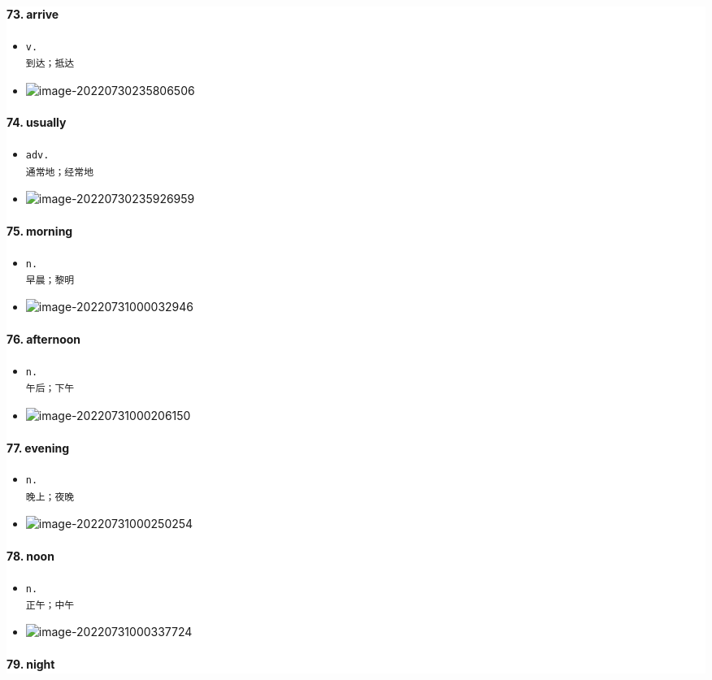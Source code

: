 #### 73. arrive

- ```
  v.
  到达；抵达
  ```

- ![image-20220730235806506](http://raw.staticdn.net/iskeke/images/main/blog/202207302358738.png)

#### 74. usually

- ```
  adv.
  通常地；经常地
  ```

- ![image-20220730235926959](http://raw.staticdn.net/iskeke/images/main/blog/202207302359189.png)

#### 75. morning

- ```
  n.
  早晨；黎明
  ```

- ![image-20220731000032946](http://raw.staticdn.net/iskeke/images/main/blog/202207310000455.png)

#### 76. afternoon

- ```
  n.
  午后；下午
  ```

- ![image-20220731000206150](http://raw.staticdn.net/iskeke/images/main/blog/202207310002520.png)

#### 77. evening

- ```
  n.
  晚上；夜晚
  ```

- ![image-20220731000250254](http://raw.staticdn.net/iskeke/images/main/blog/202207310002354.png)

#### 78. noon

- ```
  n.
  正午；中午
  ```

- ![image-20220731000337724](http://raw.staticdn.net/iskeke/images/main/blog/202207310003843.png)

#### 79. night
